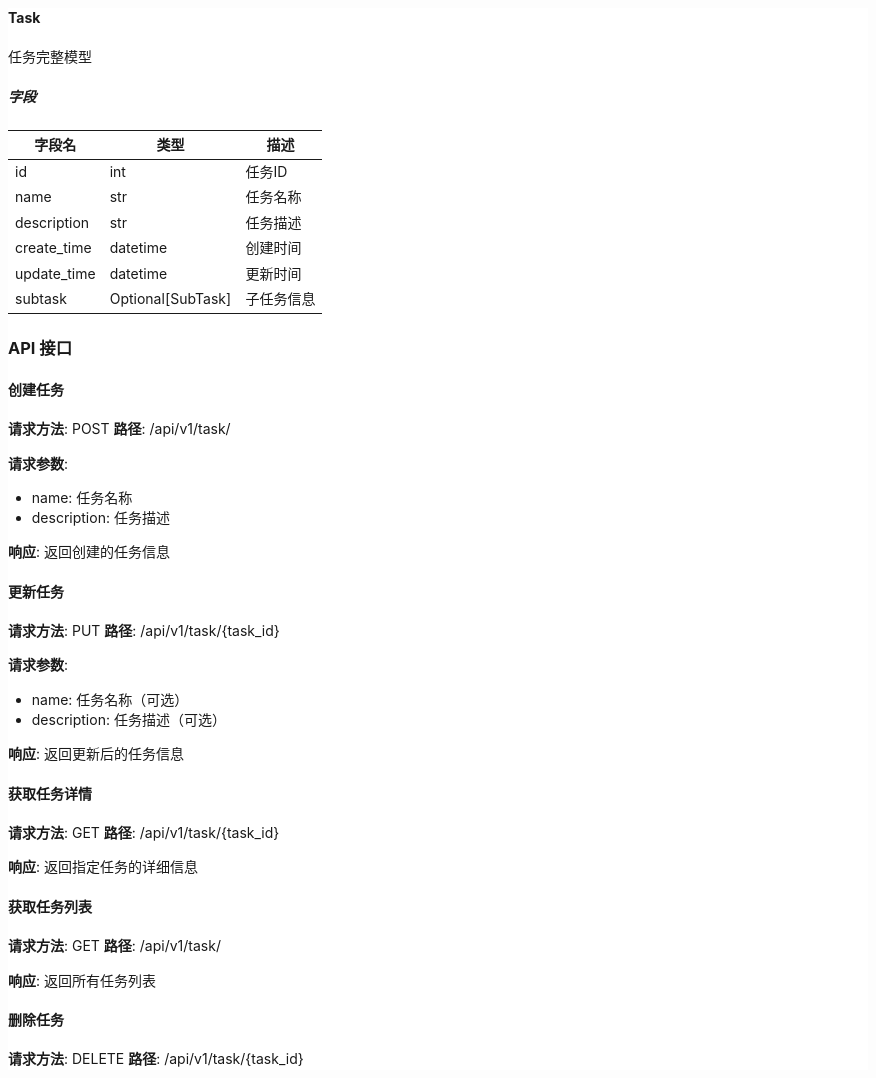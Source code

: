 #### Task
任务完整模型

##### 字段
| 字段名 | 类型 | 描述 |
|--------|------|------|
| id | int | 任务ID |
| name | str | 任务名称 |
| description | str | 任务描述 |
| create_time | datetime | 创建时间 |
| update_time | datetime | 更新时间 |
| subtask | Optional[SubTask] | 子任务信息 |

### API 接口

#### 创建任务
**请求方法**: POST
**路径**: /api/v1/task/

**请求参数**:
- name: 任务名称
- description: 任务描述

**响应**: 返回创建的任务信息

#### 更新任务
**请求方法**: PUT
**路径**: /api/v1/task/{task_id}

**请求参数**:
- name: 任务名称（可选）
- description: 任务描述（可选）

**响应**: 返回更新后的任务信息

#### 获取任务详情
**请求方法**: GET
**路径**: /api/v1/task/{task_id}

**响应**: 返回指定任务的详细信息

#### 获取任务列表
**请求方法**: GET
**路径**: /api/v1/task/

**响应**: 返回所有任务列表

#### 删除任务
**请求方法**: DELETE
**路径**: /api/v1/task/{task_id}
